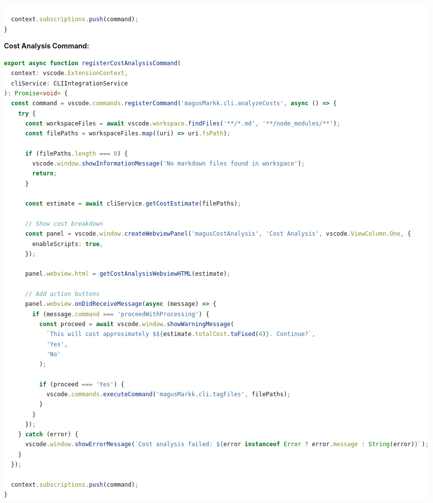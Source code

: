```typescript

  context.subscriptions.push(command);
}
```

**Cost Analysis Command:**

```typescript
export async function registerCostAnalysisCommand(
  context: vscode.ExtensionContext,
  cliService: CLIIntegrationService
): Promise<void> {
  const command = vscode.commands.registerCommand('magusMarkk.cli.analyzeCosts', async () => {
    try {
      const workspaceFiles = await vscode.workspace.findFiles('**/*.md', '**/node_modules/**');
      const filePaths = workspaceFiles.map((uri) => uri.fsPath);

      if (filePaths.length === 0) {
        vscode.window.showInformationMessage('No markdown files found in workspace');
        return;
      }

      const estimate = await cliService.getCostEstimate(filePaths);

      // Show cost breakdown
      const panel = vscode.window.createWebviewPanel('magusCostAnalysis', 'Cost Analysis', vscode.ViewColumn.One, {
        enableScripts: true,
      });

      panel.webview.html = getCostAnalysisWebviewHTML(estimate);

      // Add action buttons
      panel.webview.onDidReceiveMessage(async (message) => {
        if (message.command === 'proceedWithProcessing') {
          const proceed = await vscode.window.showWarningMessage(
            `This will cost approximately $${estimate.totalCost.toFixed(4)}. Continue?`,
            'Yes',
            'No'
          );

          if (proceed === 'Yes') {
            vscode.commands.executeCommand('magusMarkk.cli.tagFiles', filePaths);
          }
        }
      });
    } catch (error) {
      vscode.window.showErrorMessage(`Cost analysis failed: ${error instanceof Error ? error.message : String(error)}`);
    }
  });

  context.subscriptions.push(command);
}
```
